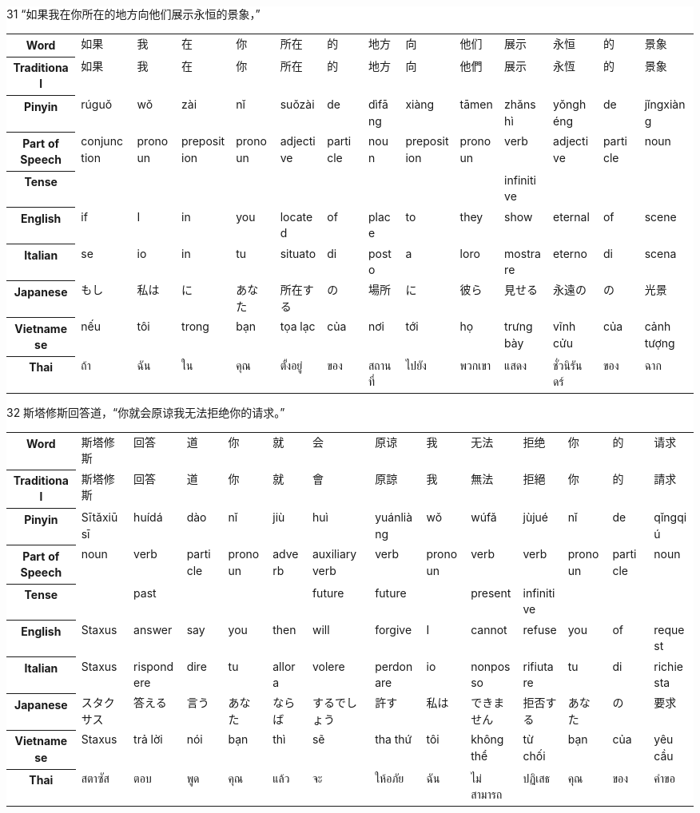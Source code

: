 
31 “如果我在你所在的地方向他们展示永恒的景象，”

<table>
<tr><th>Word</th><td>如果</td><td>我</td><td>在</td><td>你</td><td>所在</td><td>的</td><td>地方</td><td>向</td><td>他们</td><td>展示</td><td>永恒</td><td>的</td><td>景象</td></tr>
<tr><th>Traditional</th><td>如果</td><td>我</td><td>在</td><td>你</td><td>所在</td><td>的</td><td>地方</td><td>向</td><td>他們</td><td>展示</td><td>永恆</td><td>的</td><td>景象</td></tr>
<tr><th>Pinyin</th><td>rúguǒ</td><td>wǒ</td><td>zài</td><td>nǐ</td><td>suǒzài</td><td>de</td><td>dìfāng</td><td>xiàng</td><td>tāmen</td><td>zhǎnshì</td><td>yǒnghéng</td><td>de</td><td>jǐngxiàng</td></tr>
<tr><th>Part of Speech</th><td>conjunction</td><td>pronoun</td><td>preposition</td><td>pronoun</td><td>adjective</td><td>particle</td><td>noun</td><td>preposition</td><td>pronoun</td><td>verb</td><td>adjective</td><td>particle</td><td>noun</td></tr>
<tr><th>Tense</th><td></td><td></td><td></td><td></td><td></td><td></td><td></td><td></td><td></td><td>infinitive</td><td></td><td></td><td></td></tr>
<tr><th>English</th><td>if</td><td>I</td><td>in</td><td>you</td><td>located</td><td>of</td><td>place</td><td>to</td><td>they</td><td>show</td><td>eternal</td><td>of</td><td>scene</td></tr>
<tr><th>Italian</th><td>se</td><td>io</td><td>in</td><td>tu</td><td>situato</td><td>di</td><td>posto</td><td>a</td><td>loro</td><td>mostrare</td><td>eterno</td><td>di</td><td>scena</td></tr>
<tr><th>Japanese</th><td>もし</td><td>私は</td><td>に</td><td>あなた</td><td>所在する</td><td>の</td><td>場所</td><td>に</td><td>彼ら</td><td>見せる</td><td>永遠の</td><td>の</td><td>光景</td></tr>
<tr><th>Vietnamese</th><td>nếu</td><td>tôi</td><td>trong</td><td>bạn</td><td>tọa lạc</td><td>của</td><td>nơi</td><td>tới</td><td>họ</td><td>trưng bày</td><td>vĩnh cửu</td><td>của</td><td>cảnh tượng</td></tr>
<tr><th>Thai</th><td>ถ้า</td><td>ฉัน</td><td>ใน</td><td>คุณ</td><td>ตั้งอยู่</td><td>ของ</td><td>สถานที่</td><td>ไปยัง</td><td>พวกเขา</td><td>แสดง</td><td>ชั่วนิรันดร์</td><td>ของ</td><td>ฉาก</td></tr>
</table>

32 斯塔修斯回答道，“你就会原谅我无法拒绝你的请求。”

<table>
<tr><th>Word</th><td>斯塔修斯</td><td>回答</td><td>道</td><td>你</td><td>就</td><td>会</td><td>原谅</td><td>我</td><td>无法</td><td>拒绝</td><td>你</td><td>的</td><td>请求</td></tr>
<tr><th>Traditional</th><td>斯塔修斯</td><td>回答</td><td>道</td><td>你</td><td>就</td><td>會</td><td>原諒</td><td>我</td><td>無法</td><td>拒絕</td><td>你</td><td>的</td><td>請求</td></tr>
<tr><th>Pinyin</th><td>Sītǎxiūsī</td><td>huídá</td><td>dào</td><td>nǐ</td><td>jiù</td><td>huì</td><td>yuánliàng</td><td>wǒ</td><td>wúfǎ</td><td>jùjué</td><td>nǐ</td><td>de</td><td>qǐngqiú</td></tr>
<tr><th>Part of Speech</th><td>noun</td><td>verb</td><td>particle</td><td>pronoun</td><td>adverb</td><td>auxiliary verb</td><td>verb</td><td>pronoun</td><td>verb</td><td>verb</td><td>pronoun</td><td>particle</td><td>noun</td></tr>
<tr><th>Tense</th><td></td><td>past</td><td></td><td></td><td></td><td>future</td><td>future</td><td></td><td>present</td><td>infinitive</td><td></td><td></td><td></td></tr>
<tr><th>English</th><td>Staxus</td><td>answer</td><td>say</td><td>you</td><td>then</td><td>will</td><td>forgive</td><td>I</td><td>cannot</td><td>refuse</td><td>you</td><td>of</td><td>request</td></tr>
<tr><th>Italian</th><td>Staxus</td><td>rispondere</td><td>dire</td><td>tu</td><td>allora</td><td>volere</td><td>perdonare</td><td>io</td><td>nonposso</td><td>rifiutare</td><td>tu</td><td>di</td><td>richiesta</td></tr>
<tr><th>Japanese</th><td>スタクサス</td><td>答える</td><td>言う</td><td>あなた</td><td>ならば</td><td>するでしょう</td><td>許す</td><td>私は</td><td>できません</td><td>拒否する</td><td>あなた</td><td>の</td><td>要求</td></tr>
<tr><th>Vietnamese</th><td>Staxus</td><td>trả lời</td><td>nói</td><td>bạn</td><td>thì</td><td>sẽ</td><td>tha thứ</td><td>tôi</td><td>không thể</td><td>từ chối</td><td>bạn</td><td>của</td><td>yêu cầu</td></tr>
<tr><th>Thai</th><td>สตาซัส</td><td>ตอบ</td><td>พูด</td><td>คุณ</td><td>แล้ว</td><td>จะ</td><td>ให้อภัย</td><td>ฉัน</td><td>ไม่สามารถ</td><td>ปฏิเสธ</td><td>คุณ</td><td>ของ</td><td>คำขอ</td></tr>
</table>
